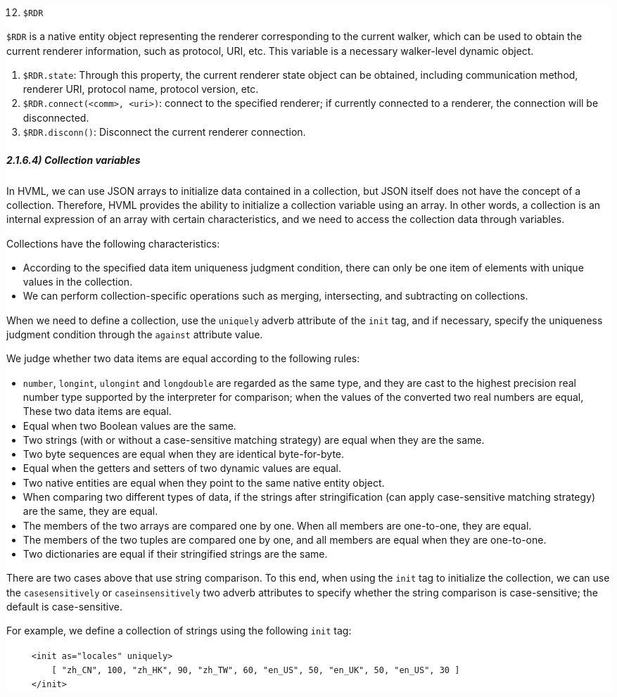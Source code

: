12) `$RDR`

`$RDR` is a native entity object representing the renderer corresponding to the current walker, which can be used to obtain the current renderer information, such as protocol, URI, etc. This variable is a necessary walker-level dynamic object.

1. `$RDR.state`: Through this property, the current renderer state object can be obtained, including communication method, renderer URI, protocol name, protocol version, etc.
1. `$RDR.connect(<comm>, <uri>)`: connect to the specified renderer; if currently connected to a renderer, the connection will be disconnected.
1. `$RDR.disconn()`: Disconnect the current renderer connection.

##### 2.1.6.4) Collection variables

In HVML, we can use JSON arrays to initialize data contained in a collection, but JSON itself does not have the concept of a collection. Therefore, HVML provides the ability to initialize a collection variable using an array. In other words, a collection is an internal expression of an array with certain characteristics, and we need to access the collection data through variables.

Collections have the following characteristics:

- According to the specified data item uniqueness judgment condition, there can only be one item of elements with unique values in the collection.
- We can perform collection-specific operations such as merging, intersecting, and subtracting on collections.

When we need to define a collection, use the `uniquely` adverb attribute of the `init` tag, and if necessary, specify the uniqueness judgment condition through the `against` attribute value.

We judge whether two data items are equal according to the following rules:

- `number`, `longint`, `ulongint` and `longdouble` are regarded as the same type, and they are cast to the highest precision real number type supported by the interpreter for comparison; when the values of the converted two real numbers are equal, These two data items are equal.
- Equal when two Boolean values are the same.
- Two strings (with or without a case-sensitive matching strategy) are equal when they are the same.
- Two byte sequences are equal when they are identical byte-for-byte.
- Equal when the getters and setters of two dynamic values are equal.
- Two native entities are equal when they point to the same native entity object.
- When comparing two different types of data, if the strings after stringification (can apply case-sensitive matching strategy) are the same, they are equal.
- The members of the two arrays are compared one by one. When all members are one-to-one, they are equal.
- The members of the two tuples are compared one by one, and all members are equal when they are one-to-one.
- Two dictionaries are equal if their stringified strings are the same.

There are two cases above that use string comparison. To this end, when using the `init` tag to initialize the collection, we can use the `casesensitively` or `caseinsensitively` two adverb attributes to specify whether the string comparison is case-sensitive; the default is case-sensitive.

For example, we define a collection of strings using the following `init` tag:

```hvml
     <init as="locales" uniquely>
         [ "zh_CN", 100, "zh_HK", 90, "zh_TW", 60, "en_US", 50, "en_UK", 50, "en_US", 30 ]
     </init>
```
